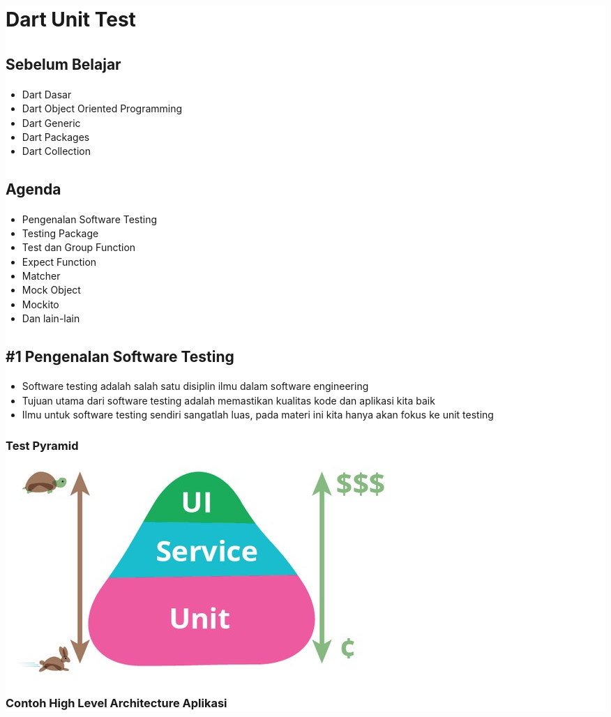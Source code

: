 # Dart Unit Test

## Sebelum Belajar

- Dart Dasar
- Dart Object Oriented Programming
- Dart Generic
- Dart Packages
- Dart Collection

## Agenda

- Pengenalan Software Testing
- Testing Package
- Test dan Group Function
- Expect Function
- Matcher
- Mock Object
- Mockito
- Dan lain-lain

## #1 Pengenalan Software Testing

- Software testing adalah salah satu disiplin ilmu dalam software engineering
- Tujuan utama dari software testing adalah memastikan kualitas kode dan aplikasi kita baik
- Ilmu untuk software testing sendiri sangatlah luas, pada materi ini kita hanya akan fokus ke unit testing

### Test Pyramid

![Test Pyramid](./images/dart-unit-test-01.jpg)

### Contoh High Level Architecture Aplikasi
